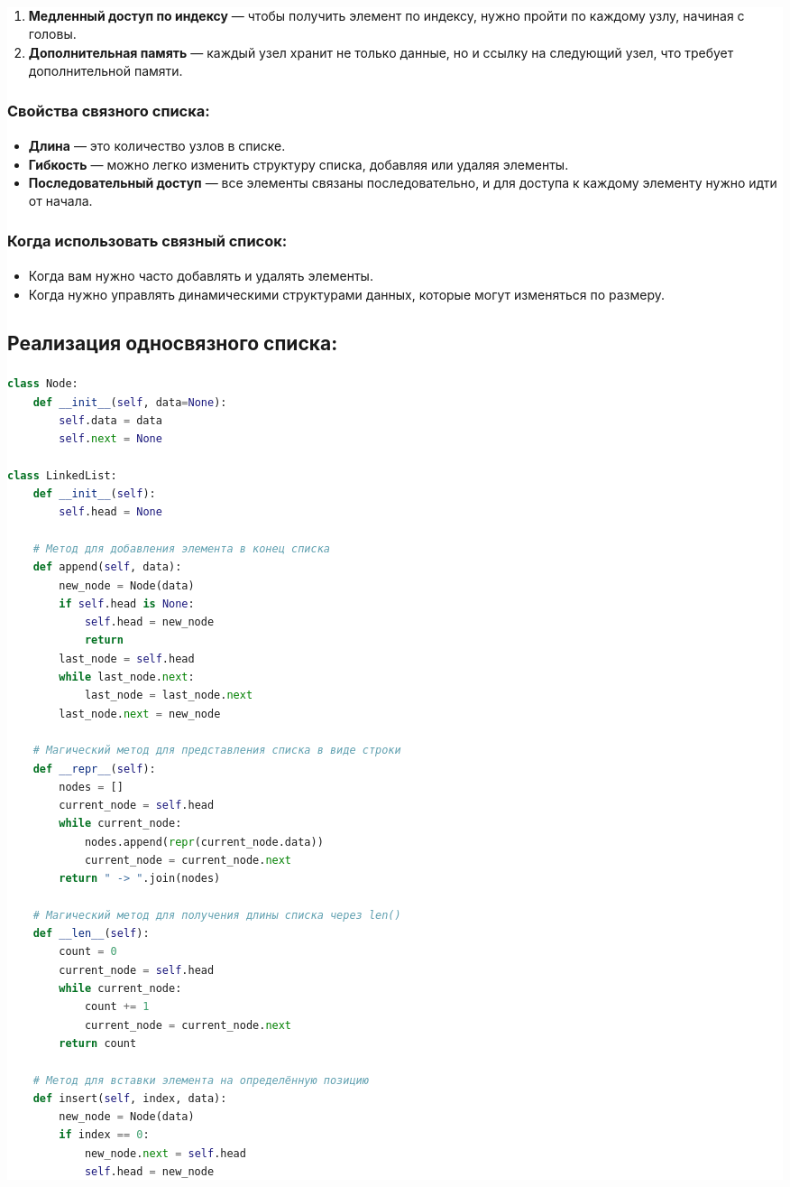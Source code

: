 1. **Медленный доступ по индексу** — чтобы получить элемент по индексу, нужно пройти по каждому узлу, начиная с головы.
2. **Дополнительная память** — каждый узел хранит не только данные, но и ссылку на следующий узел, что требует дополнительной памяти.

### Свойства связного списка:

- **Длина** — это количество узлов в списке.
- **Гибкость** — можно легко изменить структуру списка, добавляя или удаляя элементы.
- **Последовательный доступ** — все элементы связаны последовательно, и для доступа к каждому элементу нужно идти от начала.

### Когда использовать связный список:

- Когда вам нужно часто добавлять и удалять элементы.
- Когда нужно управлять динамическими структурами данных, которые могут изменяться по размеру.

## Реализация односвязного списка:
```Python
class Node:
    def __init__(self, data=None):
        self.data = data
        self.next = None

class LinkedList:
    def __init__(self):
        self.head = None

    # Метод для добавления элемента в конец списка
    def append(self, data):
        new_node = Node(data)
        if self.head is None:
            self.head = new_node
            return
        last_node = self.head
        while last_node.next:
            last_node = last_node.next
        last_node.next = new_node

    # Магический метод для представления списка в виде строки
    def __repr__(self):
        nodes = []
        current_node = self.head
        while current_node:
            nodes.append(repr(current_node.data))
            current_node = current_node.next
        return " -> ".join(nodes)

    # Магический метод для получения длины списка через len()
    def __len__(self):
        count = 0
        current_node = self.head
        while current_node:
            count += 1
            current_node = current_node.next
        return count

    # Метод для вставки элемента на определённую позицию
    def insert(self, index, data):
        new_node = Node(data)
        if index == 0:
            new_node.next = self.head
            self.head = new_node
```